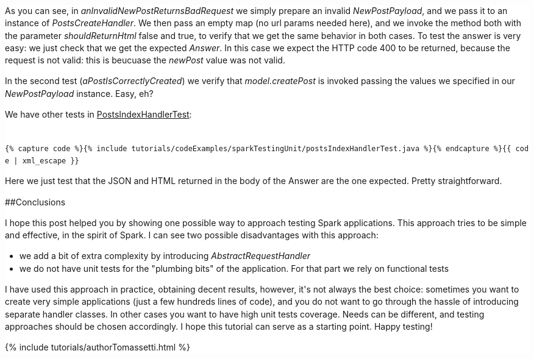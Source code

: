As you can see, in _anInvalidNewPostReturnsBadRequest_ we simply prepare an invalid _NewPostPayload_, and we pass it to an instance of _PostsCreateHandler_. We then pass an empty map (no url params needed here), and we invoke the method both with the parameter _shouldReturnHtml_ false and true, to verify that we get the same behavior in both cases. To test the answer is very easy: we just check that we get the expected _Answer_. In this case we expect the HTTP code 400 to be returned, because the request is not valid: this is beucuase the _newPost_ value was not valid.

In the second test (_aPostIsCorrectlyCreated_) we verify that _model.createPost_ is invoked passing the values we specified in our _NewPostPayload_ instance. Easy, eh?

We have other tests in <a href="https://github.com/sparktutorials/BlogService_SparkExample/blob/unit_tests/src/test/java/me/tomassetti/handlers/PostsIndexHandlerTest.java" target="_blank">PostsIndexHandlerTest</a>:

<pre><code class="language-java">
{% capture code %}{% include tutorials/codeExamples/sparkTestingUnit/postsIndexHandlerTest.java %}{% endcapture %}{{ code | xml_escape }}
</code></pre>

Here we just test that the JSON and HTML returned in the body of the Answer are the one expected. Pretty straightforward.

##Conclusions

I hope this post helped you by showing one possible way to approach testing Spark applications. This approach tries to be simple and effective, in the spirit of Spark. I can see two possible disadvantages with this approach:

* we add a bit of extra complexity by introducing _AbstractRequestHandler_
* we do not have unit tests for the "plumbing bits" of the application. For that part we rely on functional tests

I have used this approach in practice, obtaining decent results, however, it's not always the best choice: sometimes you want to create very simple applications (just a few hundreds lines of code), and you do not want to go through the hassle of introducing separate handler classes. In other cases you want to have high unit tests coverage. Needs can be different, and testing approaches should be chosen accordingly. I hope this tutorial can serve as a starting point. Happy testing!

{% include tutorials/authorTomassetti.html %}